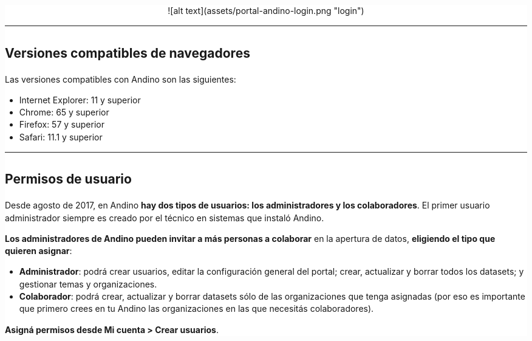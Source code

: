 <center>![alt text](assets/portal-andino-login.png "login")</center>

***

## Versiones compatibles de navegadores

Las versiones compatibles con Andino son las siguientes:

+ Internet Explorer: 11 y superior
+ Chrome: 65 y superior
+ Firefox: 57 y superior
+ Safari: 11.1 y superior

***

## Permisos de usuario

Desde agosto de 2017, en Andino **hay dos tipos de usuarios: los administradores y los colaboradores**. El primer usuario administrador siempre es creado por el técnico en sistemas que instaló Andino. 

**Los administradores de Andino pueden invitar a más personas a colaborar** en la apertura de datos, **eligiendo el tipo que quieren asignar**:

* **Administrador**: podrá crear usuarios, editar la configuración general del portal; crear, actualizar y borrar todos los datasets; y gestionar temas y organizaciones. 
* **Colaborador**: podrá crear, actualizar y borrar datasets sólo de las organizaciones que tenga asignadas (por eso es importante que primero crees en tu Andino las organizaciones en las que necesitás colaboradores). 

**Asigná permisos desde Mi cuenta > Crear usuarios**.

